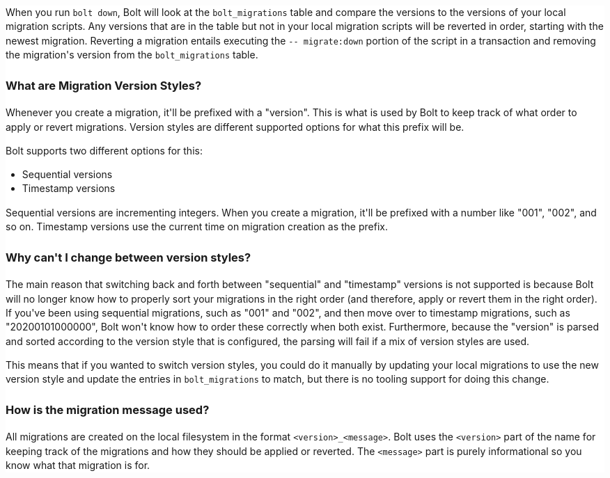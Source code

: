 When you run `bolt down`, Bolt will look at the `bolt_migrations` table and compare the versions to the versions of your local migration scripts. Any versions that are in the table but not in your local migration scripts will be reverted in order, starting with the newest migration. Reverting a migration entails executing the `-- migrate:down` portion of the script in a transaction and removing the migration's version from the `bolt_migrations` table.

### What are Migration Version Styles?

Whenever you create a migration, it'll be prefixed with a "version". This is what is used by Bolt to keep track of what order to apply or revert migrations. Version styles are different supported options for what this prefix will be.

Bolt supports two different options for this:
- Sequential versions
- Timestamp versions

Sequential versions are incrementing integers. When you create a migration, it'll be prefixed with a number like "001", "002", and so on. Timestamp versions use the current time on migration creation as the prefix.

### Why can't I change between version styles?

The main reason that switching back and forth between "sequential" and "timestamp" versions is not supported is because Bolt will no longer know how to properly sort your migrations in the right order (and therefore, apply or revert them in the right order). If you've been using sequential migrations, such as "001" and "002", and then move over to timestamp migrations, such as "20200101000000", Bolt won't know how to order these correctly when both exist. Furthermore, because the "version" is parsed and sorted according to the version style that is configured, the parsing will fail if a mix of version styles are used.

This means that if you wanted to switch version styles, you could do it manually by updating your local migrations to use the new version style and update the entries in `bolt_migrations` to match, but there is no tooling support for doing this change.

### How is the migration message used?

All migrations are created on the local filesystem in the format `<version>_<message>`. Bolt uses the `<version>` part of the name for keeping track of the migrations and how they should be applied or reverted. The `<message>` part is purely informational so you know what that migration is for.
